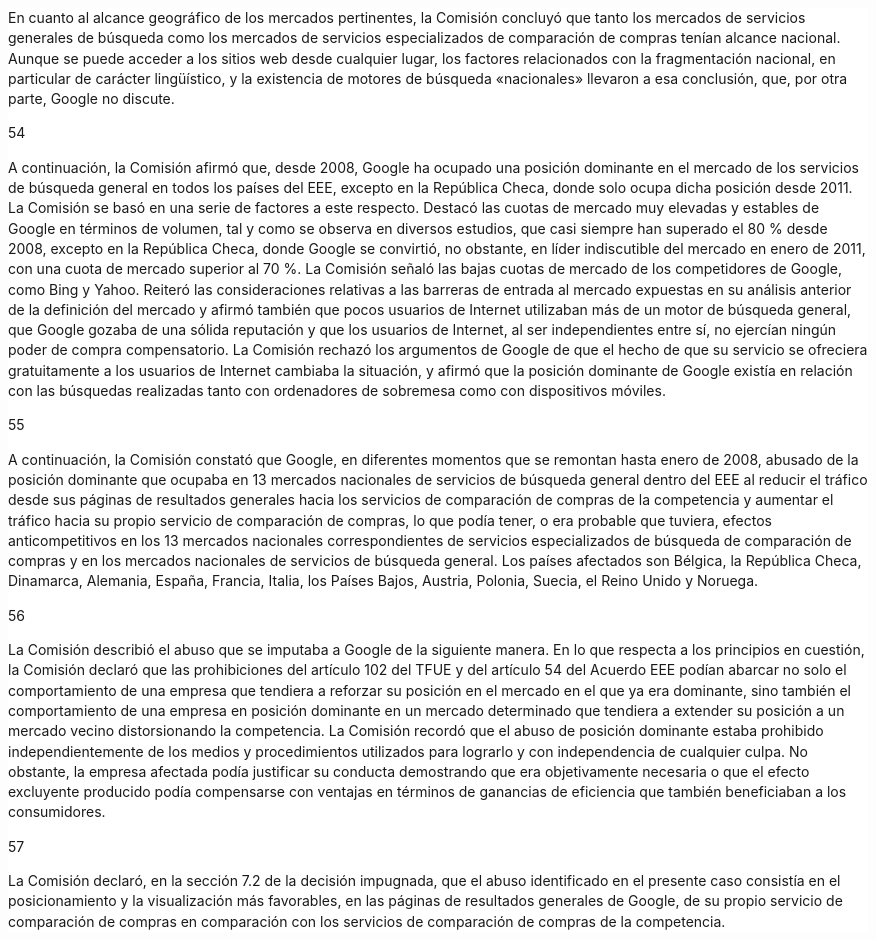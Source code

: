 En cuanto al alcance geográfico de los mercados pertinentes, la Comisión concluyó que tanto los mercados de servicios generales de búsqueda como los mercados de servicios especializados de comparación de compras tenían alcance nacional. Aunque se puede acceder a los sitios web desde cualquier lugar, los factores relacionados con la fragmentación nacional, en particular de carácter lingüístico, y la existencia de motores de búsqueda «nacionales» llevaron a esa conclusión, que, por otra parte, Google no discute.

54

A continuación, la Comisión afirmó que, desde 2008, Google ha ocupado una posición dominante en el mercado de los servicios de búsqueda general en todos los países del EEE, excepto en la República Checa, donde solo ocupa dicha posición desde 2011. La Comisión se basó en una serie de factores a este respecto. Destacó las cuotas de mercado muy elevadas y estables de Google en términos de volumen, tal y como se observa en diversos estudios, que casi siempre han superado el 80 % desde 2008, excepto en la República Checa, donde Google se convirtió, no obstante, en líder indiscutible del mercado en enero de 2011, con una cuota de mercado superior al 70 %. La Comisión señaló las bajas cuotas de mercado de los competidores de Google, como Bing y Yahoo. Reiteró las consideraciones relativas a las barreras de entrada al mercado expuestas en su análisis anterior de la definición del mercado y afirmó también que pocos usuarios de Internet utilizaban más de un motor de búsqueda general, que Google gozaba de una sólida reputación y que los usuarios de Internet, al ser independientes entre sí, no ejercían ningún poder de compra compensatorio. La Comisión rechazó los argumentos de Google de que el hecho de que su servicio se ofreciera gratuitamente a los usuarios de Internet cambiaba la situación, y afirmó que la posición dominante de Google existía en relación con las búsquedas realizadas tanto con ordenadores de sobremesa como con dispositivos móviles.

55

A continuación, la Comisión constató que Google, en diferentes momentos que se remontan hasta enero de 2008, abusado de la posición dominante que ocupaba en 13 mercados nacionales de servicios de búsqueda general dentro del EEE al reducir el tráfico desde sus páginas de resultados generales hacia los servicios de comparación de compras de la competencia y aumentar el tráfico hacia su propio servicio de comparación de compras, lo que podía tener, o era probable que tuviera, efectos anticompetitivos en los 13 mercados nacionales correspondientes de servicios especializados de búsqueda de comparación de compras y en los mercados nacionales de servicios de búsqueda general. Los países afectados son Bélgica, la República Checa, Dinamarca, Alemania, España, Francia, Italia, los Países Bajos, Austria, Polonia, Suecia, el Reino Unido y Noruega.

56

La Comisión describió el abuso que se imputaba a Google de la siguiente manera. En lo que respecta a los principios en cuestión, la Comisión declaró que las prohibiciones del artículo 102 del TFUE y del artículo 54 del Acuerdo EEE podían abarcar no solo el comportamiento de una empresa que tendiera a reforzar su posición en el mercado en el que ya era dominante, sino también el comportamiento de una empresa en posición dominante en un mercado determinado que tendiera a extender su posición a un mercado vecino distorsionando la competencia. La Comisión recordó que el abuso de posición dominante estaba prohibido independientemente de los medios y procedimientos utilizados para lograrlo y con independencia de cualquier culpa. No obstante, la empresa afectada podía justificar su conducta demostrando que era objetivamente necesaria o que el efecto excluyente producido podía compensarse con ventajas en términos de ganancias de eficiencia que también beneficiaban a los consumidores.

57

La Comisión declaró, en la sección 7.2 de la decisión impugnada, que el abuso identificado en el presente caso consistía en el posicionamiento y la visualización más favorables, en las páginas de resultados generales de Google, de su propio servicio de comparación de compras en comparación con los servicios de comparación de compras de la competencia.
